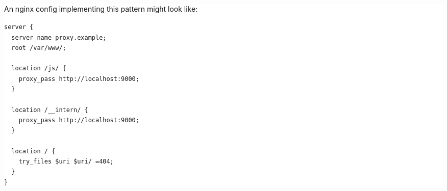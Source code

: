 
An nginx config implementing this pattern might look like:

```nginx
server {
  server_name proxy.example;
  root /var/www/;

  location /js/ {
    proxy_pass http://localhost:9000;
  }

  location /__intern/ {
    proxy_pass http://localhost:9000;
  }

  location / {
    try_files $uri $uri/ =404;
  }
}
```
